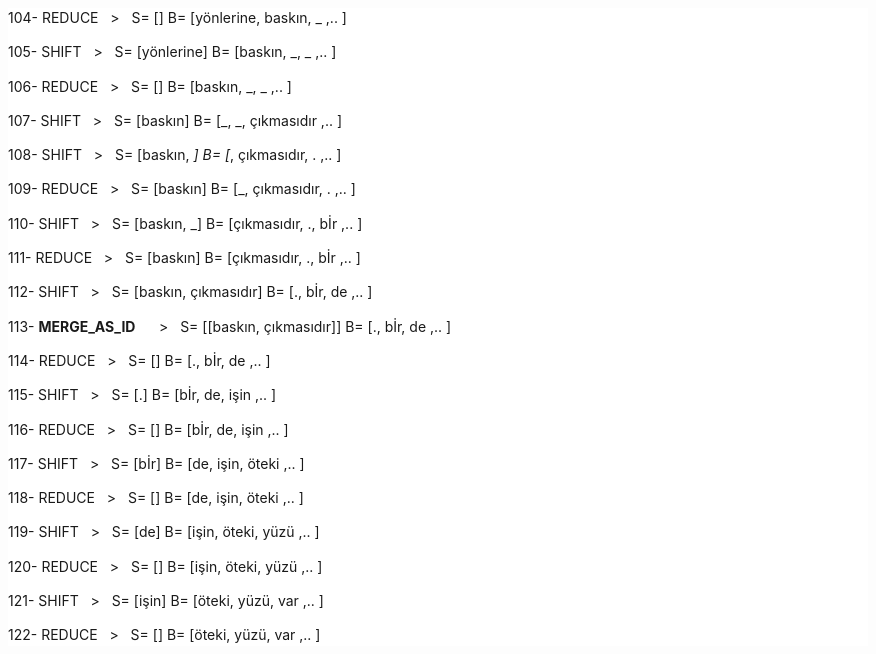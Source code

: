 
104- REDUCE&nbsp;&nbsp;&nbsp;>&nbsp;&nbsp;&nbsp;S= []   B= [yönlerine, baskın, _ ,.. ]



105- SHIFT&nbsp;&nbsp;&nbsp;>&nbsp;&nbsp;&nbsp;S= [yönlerine]   B= [baskın, _, _ ,.. ]



106- REDUCE&nbsp;&nbsp;&nbsp;>&nbsp;&nbsp;&nbsp;S= []   B= [baskın, _, _ ,.. ]



107- SHIFT&nbsp;&nbsp;&nbsp;>&nbsp;&nbsp;&nbsp;S= [baskın]   B= [_, _, çıkmasıdır ,.. ]



108- SHIFT&nbsp;&nbsp;&nbsp;>&nbsp;&nbsp;&nbsp;S= [baskın, _]   B= [_, çıkmasıdır, . ,.. ]



109- REDUCE&nbsp;&nbsp;&nbsp;>&nbsp;&nbsp;&nbsp;S= [baskın]   B= [_, çıkmasıdır, . ,.. ]



110- SHIFT&nbsp;&nbsp;&nbsp;>&nbsp;&nbsp;&nbsp;S= [baskın, _]   B= [çıkmasıdır, ., bİr ,.. ]



111- REDUCE&nbsp;&nbsp;&nbsp;>&nbsp;&nbsp;&nbsp;S= [baskın]   B= [çıkmasıdır, ., bİr ,.. ]



112- SHIFT&nbsp;&nbsp;&nbsp;>&nbsp;&nbsp;&nbsp;S= [baskın, çıkmasıdır]   B= [., bİr, de ,.. ]



113- **MERGE_AS_ID**&nbsp;&nbsp;&nbsp;&nbsp;&nbsp;&nbsp;>&nbsp;&nbsp;&nbsp;S= [[baskın, çıkmasıdır]]   B= [., bİr, de ,.. ]



114- REDUCE&nbsp;&nbsp;&nbsp;>&nbsp;&nbsp;&nbsp;S= []   B= [., bİr, de ,.. ]



115- SHIFT&nbsp;&nbsp;&nbsp;>&nbsp;&nbsp;&nbsp;S= [.]   B= [bİr, de, işin ,.. ]



116- REDUCE&nbsp;&nbsp;&nbsp;>&nbsp;&nbsp;&nbsp;S= []   B= [bİr, de, işin ,.. ]



117- SHIFT&nbsp;&nbsp;&nbsp;>&nbsp;&nbsp;&nbsp;S= [bİr]   B= [de, işin, öteki ,.. ]



118- REDUCE&nbsp;&nbsp;&nbsp;>&nbsp;&nbsp;&nbsp;S= []   B= [de, işin, öteki ,.. ]



119- SHIFT&nbsp;&nbsp;&nbsp;>&nbsp;&nbsp;&nbsp;S= [de]   B= [işin, öteki, yüzü ,.. ]



120- REDUCE&nbsp;&nbsp;&nbsp;>&nbsp;&nbsp;&nbsp;S= []   B= [işin, öteki, yüzü ,.. ]



121- SHIFT&nbsp;&nbsp;&nbsp;>&nbsp;&nbsp;&nbsp;S= [işin]   B= [öteki, yüzü, var ,.. ]



122- REDUCE&nbsp;&nbsp;&nbsp;>&nbsp;&nbsp;&nbsp;S= []   B= [öteki, yüzü, var ,.. ]
